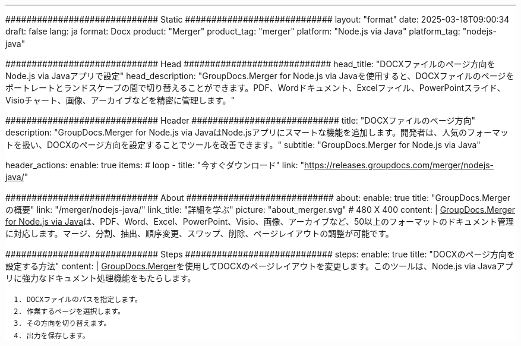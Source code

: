 
---
############################# Static ############################
layout: "format"
date:  2025-03-18T09:00:34
draft: false
lang: ja
format: Docx
product: "Merger"
product_tag: "merger"
platform: "Node.js via Java"
platform_tag: "nodejs-java"

############################# Head ############################
head_title: "DOCXファイルのページ方向をNode.js via Javaアプリで設定"
head_description: "GroupDocs.Merger for Node.js via Javaを使用すると、DOCXファイルのページをポートレートとランドスケープの間で切り替えることができます。PDF、Wordドキュメント、Excelファイル、PowerPointスライド、Visioチャート、画像、アーカイブなどを精密に管理します。"

############################# Header ############################
title: "DOCXファイルのページ方向" 
description: "GroupDocs.Merger for Node.js via JavaはNode.jsアプリにスマートな機能を追加します。開発者は、人気のフォーマットを扱い、DOCXのページ方向を設定することでツールを改善できます。"
subtitle: "GroupDocs.Merger for Node.js via Java" 

header_actions:
  enable: true
  items:
    #  loop
    - title: "今すぐダウンロード"
      link: "https://releases.groupdocs.com/merger/nodejs-java/"
      
############################# About ############################
about:
    enable: true
    title: "GroupDocs.Mergerの概要"
    link: "/merger/nodejs-java/"
    link_title: "詳細を学ぶ"
    picture: "about_merger.svg" # 480 X 400
    content: |
       [GroupDocs.Merger for Node.js via Java](/merger/nodejs-java/)は、PDF、Word、Excel、PowerPoint、Visio、画像、アーカイブなど、50以上のフォーマットのドキュメント管理に対応します。マージ、分割、抽出、順序変更、スワップ、削除、ページレイアウトの調整が可能です。

############################# Steps ############################
steps:
    enable: true
    title: "DOCXのページ方向を設定する方法"
    content: |
      [GroupDocs.Merger](/merger/nodejs-java/)を使用してDOCXのページレイアウトを変更します。このツールは、Node.js via Javaアプリに強力なドキュメント処理機能をもたらします。
      
      1. DOCXファイルのパスを指定します。
      2. 作業するページを選択します。
      3. その方向を切り替えます。
      4. 出力を保存します。
   